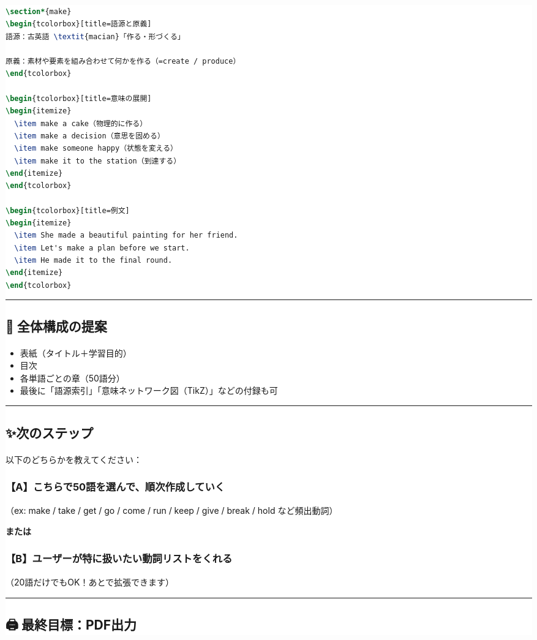 ```latex
\section*{make}
\begin{tcolorbox}[title=語源と原義]
語源：古英語 \textit{macian}「作る・形づくる」

原義：素材や要素を組み合わせて何かを作る（=create / produce）
\end{tcolorbox}

\begin{tcolorbox}[title=意味の展開]
\begin{itemize}
  \item make a cake（物理的に作る）
  \item make a decision（意思を固める）
  \item make someone happy（状態を変える）
  \item make it to the station（到達する）
\end{itemize}
\end{tcolorbox}

\begin{tcolorbox}[title=例文]
\begin{itemize}
  \item She made a beautiful painting for her friend.
  \item Let's make a plan before we start.
  \item He made it to the final round.
\end{itemize}
\end{tcolorbox}
```

---

## 📘 全体構成の提案

- 表紙（タイトル＋学習目的）
- 目次
- 各単語ごとの章（50語分）
- 最後に「語源索引」「意味ネットワーク図（TikZ）」などの付録も可

---

## ✨次のステップ

以下のどちらかを教えてください：

### 【A】こちらで50語を選んで、順次作成していく  
（ex: make / take / get / go / come / run / keep / give / break / hold など頻出動詞）

**または**

### 【B】ユーザーが特に扱いたい動詞リストをくれる  
（20語だけでもOK！あとで拡張できます）

---

## 🖨️ 最終目標：PDF出力
